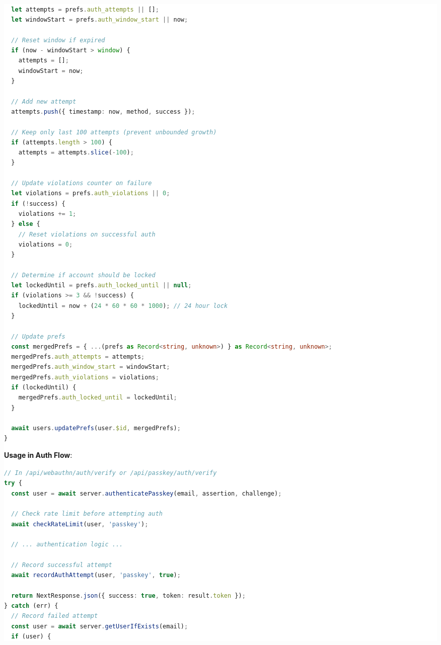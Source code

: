```typescript
  let attempts = prefs.auth_attempts || [];
  let windowStart = prefs.auth_window_start || now;
  
  // Reset window if expired
  if (now - windowStart > window) {
    attempts = [];
    windowStart = now;
  }
  
  // Add new attempt
  attempts.push({ timestamp: now, method, success });
  
  // Keep only last 100 attempts (prevent unbounded growth)
  if (attempts.length > 100) {
    attempts = attempts.slice(-100);
  }
  
  // Update violations counter on failure
  let violations = prefs.auth_violations || 0;
  if (!success) {
    violations += 1;
  } else {
    // Reset violations on successful auth
    violations = 0;
  }
  
  // Determine if account should be locked
  let lockedUntil = prefs.auth_locked_until || null;
  if (violations >= 3 && !success) {
    lockedUntil = now + (24 * 60 * 60 * 1000); // 24 hour lock
  }
  
  // Update prefs
  const mergedPrefs = { ...(prefs as Record<string, unknown>) } as Record<string, unknown>;
  mergedPrefs.auth_attempts = attempts;
  mergedPrefs.auth_window_start = windowStart;
  mergedPrefs.auth_violations = violations;
  if (lockedUntil) {
    mergedPrefs.auth_locked_until = lockedUntil;
  }
  
  await users.updatePrefs(user.$id, mergedPrefs);
}
```

**Usage in Auth Flow**:
```typescript
// In /api/webauthn/auth/verify or /api/passkey/auth/verify
try {
  const user = await server.authenticatePasskey(email, assertion, challenge);
  
  // Check rate limit before attempting auth
  await checkRateLimit(user, 'passkey');
  
  // ... authentication logic ...
  
  // Record successful attempt
  await recordAuthAttempt(user, 'passkey', true);
  
  return NextResponse.json({ success: true, token: result.token });
} catch (err) {
  // Record failed attempt
  const user = await server.getUserIfExists(email);
  if (user) {
```